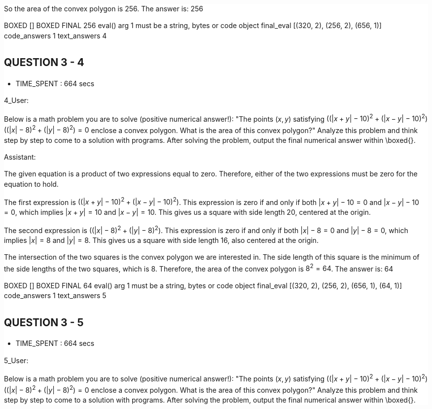 So the area of the convex polygon is 256. The answer is: $256$

BOXED []
BOXED FINAL 256
eval() arg 1 must be a string, bytes or code object final_eval
[(320, 2), (256, 2), (656, 1)]
code_answers 1 text_answers 4



## QUESTION 3 - 4 
- TIME_SPENT : 664 secs

4_User:

Below is a math problem you are to solve (positive numerical answer!):
"The points $\left(x, y\right)$ satisfying $((\vert x + y \vert - 10)^2 + ( \vert x - y \vert - 10)^2)((\vert x \vert - 8)^2 + ( \vert y \vert - 8)^2) = 0$ enclose a convex polygon. What is the area of this convex polygon?"
Analyze this problem and think step by step to come to a solution with programs. After solving the problem, output the final numerical answer within \boxed{}.

Assistant:

 The given equation is a product of two expressions equal to zero. Therefore, either of the two expressions must be zero for the equation to hold.

The first expression is $((\vert x + y \vert - 10)^2 + ( \vert x - y \vert - 10)^2)$. This expression is zero if and only if both $\vert x + y \vert - 10 = 0$ and $\vert x - y \vert - 10 = 0$, which implies $\vert x + y \vert = 10$ and $\vert x - y \vert = 10$. This gives us a square with side length $20$, centered at the origin.

The second expression is $((\vert x \vert - 8)^2 + ( \vert y \vert - 8)^2)$. This expression is zero if and only if both $\vert x \vert - 8 = 0$ and $\vert y \vert - 8 = 0$, which implies $\vert x \vert = 8$ and $\vert y \vert = 8$. This gives us a square with side length $16$, also centered at the origin.

The intersection of the two squares is the convex polygon we are interested in. The side length of this square is the minimum of the side lengths of the two squares, which is $8$. Therefore, the area of the convex polygon is $8^2 = 64$. The answer is: $64$

BOXED []
BOXED FINAL 64
eval() arg 1 must be a string, bytes or code object final_eval
[(320, 2), (256, 2), (656, 1), (64, 1)]
code_answers 1 text_answers 5



## QUESTION 3 - 5 
- TIME_SPENT : 664 secs

5_User:

Below is a math problem you are to solve (positive numerical answer!):
"The points $\left(x, y\right)$ satisfying $((\vert x + y \vert - 10)^2 + ( \vert x - y \vert - 10)^2)((\vert x \vert - 8)^2 + ( \vert y \vert - 8)^2) = 0$ enclose a convex polygon. What is the area of this convex polygon?"
Analyze this problem and think step by step to come to a solution with programs. After solving the problem, output the final numerical answer within \boxed{}.
